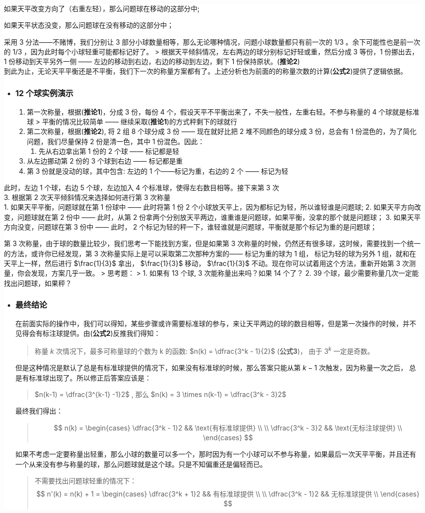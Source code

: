 如果天平改变方向了（右重左轻），那么问题球在移动的这部分中;  
  
如果天平状态没变，那么问题球在没有移动的这部分中；  
  
  
采用 $3$ 分法——不赌博，我们分别让 $3$ 部分小球数量相等，那么无论哪种情况，问题小球数量都只有前一次的 $1/3$ 。余下可能性也是前一次的 $1/3$ ，因为此时每个小球轻重可能都标记好了。
	  > 根据天平倾斜情况，左右两边的球分别标记好轻或重，然后分成 3 等份，1 份挪出去，1 份移动到天平另外一侧 —— 左边的移动到右边，右边的移动到左边，剩下 1 份保持原状。(**推论2**)  
到此为止，无论天平平衡还是不平衡，我们下一次的称量方案都有了。上述分析也为前面的的称量次数的计算(**公式2**)提供了逻辑依据。

- ### $12$ 个球实例演示
  
	1. 第一次称量，根据(**推论1**)，分成 $3$ 份，每份 $4$ 个，假设天平不平衡出来了，不失一般性，左重右轻。不参与称量的 4 个球就是标准球
	  > 平衡的情况比较简单 —— 继续采取(**推论1**)的方式秤剩下的球就行  
	2. 第二次称量，根据(**推论2**), 将 2 组 $8$ 个球分成 3 份 —— 现在就好比把 2 堆不同颜色的球分成 3 份，总会有 1 份混色的，为了简化问题，我们尽量保持 2 份是清一色，其中 1 份混色。因此：  
		1. 先从右边拿出第 1 份的 $2$ 个球 —— 标记都是轻
	2. 从左边挪动第 2 份的 $3$ 个球到右边 —— 标记都是重
	3. 第 3 份就是没动的球，其中包含: 左边的 $1$ 个——标记为重，右边的 $2$ 个 —— 标记为轻  
  
此时，左边 $1$ 个球，右边 $5$ 个球，左边加入 $4$ 个标准球，使得左右数目相等。接下来第 3 次  
	3. 根据第 2 次天平倾斜情况来选择如何进行第 3 次称量  
	1. 如果天平平衡，问题球就在第 1 份球中 —— 此时将第 1 份 $2$ 个小球放天平上，因为都标记为轻，所以谁轻谁是问题球;
	2. 如果天平方向改变，问题球就在第 2 份中 —— 此时，从第 $2$ 份拿两个分别放天平两边，谁重谁是问题球，如果平衡，没拿的那个就是问题球；
	3. 如果天平方向没变，问题球在第 3 份中 —— 此时， $2$ 个标记为轻的秤一下，谁轻谁就是问题球，平衡就是那个标记为重的是问题球；  
  
  
第 3 次称量，由于球的数量比较少，我们思考一下能找到方案，但是如果第 3 次称量的时候，仍然还有很多球，这时候，需要找到一个统一的方法，或许你已经发现，第 3 次称量实际上是可以采取第二次那种方案的—— 标记为重的球为 1 组， 标记为轻的球为另外 1 组，就和在天平上一样，然后进行 $\frac{1}{3}$ 拿出， $\frac{1}{3}$ 移动， $\frac{1}{3}$ 不动。现在你可以试着用这个方法，重新开始第 3 次测量，你会发现，方案几乎一致。
	  > 思考题：
	  >		1. 如果有 13 个球, 3 次能称量出来吗？如果 14 个了？
		2. 39 个球，最少需要称量几次一定能找出问题球，如果秤？

- ### 最终结论
  
  在前面实际的操作中，我们可以得知，某些步骤或许需要标准球的参与，来让天平两边的球的数目相等，但是第一次操作的时候，并不见得会有标注球提供。由(**公式2**)反推我们得知：  
  
  > 称量 $k$ 次情况下，最多可称量球的个数为 k 的函数: $n(k) = \dfrac{3^k - 1}{2}$ (**公式3**)， 由于 $3^k$ 一定是奇数。  
  
  但是这种情况是默认了总是有标准球提供的情况下，如果没有标准球的时候，那么答案只能从第 $k-1$ 次触发，因为称量一次之后， 总是有标准球出现了。所以修正后答案应该是：  
  
  > $n(k-1) = \dfrac{3^{k-1} -1}2$ , 那么 $n(k) = 3 \times n(k-1) = \dfrac{3^k - 3}2$  
  
  最终我们得出：  
  
  > $$ 
n(k) = \begin{cases}
\dfrac{3^k - 1}2 && \text{有标准球提供} \\
\\
\dfrac{3^k - 3}2 && \text{无标注球提供} \\
\end{cases}
$$

  
  
  如果不考虑一定要称量出轻重，那么小球的数量可以多一个，那时因为有一个小球可以不参与称量，如果最后一次天平平衡，并且还有一个从来没有参与称量的球，那么问题球就是这个球。只是不知偏重还是偏轻而已。  
  
  > 不需要找出问题球轻重的情况下： 
  > $$
n'(k) = n(k) + 1 = \begin{cases}
\dfrac{3^k + 1}2 && 有标准球提供 \\
\\
\dfrac{3^k - 1}2 && 无标准球提供 \\
\end{cases}
$$
